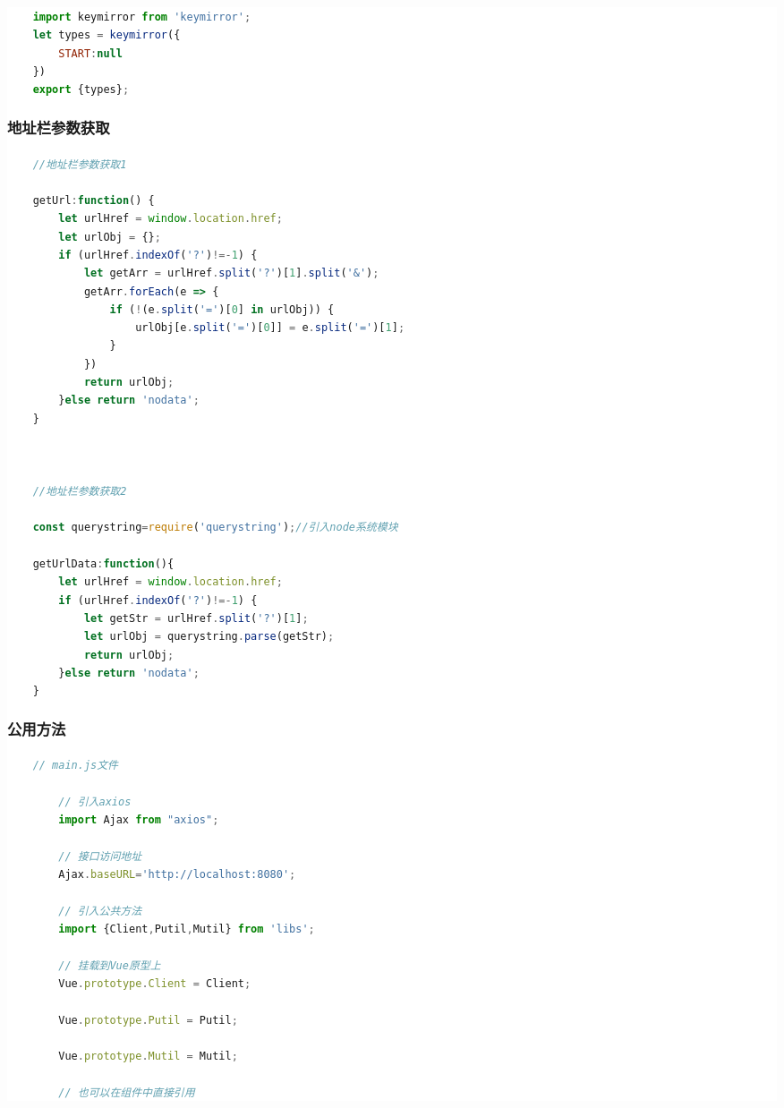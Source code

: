 ```javascript
	import keymirror from 'keymirror'; 
	let types = keymirror({
		START:null
	})
	export {types};
```

### 地址栏参数获取

```javascript
	//地址栏参数获取1
	
	getUrl:function() {
	    let urlHref = window.location.href;
	    let urlObj = {};
	    if (urlHref.indexOf('?')!=-1) {
	        let getArr = urlHref.split('?')[1].split('&');
	        getArr.forEach(e => {
	            if (!(e.split('=')[0] in urlObj)) {
	                urlObj[e.split('=')[0]] = e.split('=')[1];
	            }
	        })
	        return urlObj;
	    }else return 'nodata';
	}
	
	
	
	//地址栏参数获取2
	
	const querystring=require('querystring');//引入node系统模块
	
	getUrlData:function(){
	    let urlHref = window.location.href;
	    if (urlHref.indexOf('?')!=-1) {
	        let getStr = urlHref.split('?')[1];
	        let urlObj = querystring.parse(getStr);
	        return urlObj;
	    }else return 'nodata'; 
	}
```

### 公用方法

```javascript
    // main.js文件
    
	    // 引入axios
	    import Ajax from "axios";
	    
	    // 接口访问地址
	    Ajax.baseURL='http://localhost:8080';
	    
	    // 引入公共方法
	    import {Client,Putil,Mutil} from 'libs';
	    
	    // 挂载到Vue原型上
	    Vue.prototype.Client = Client;
	    
	    Vue.prototype.Putil = Putil;
	    
	    Vue.prototype.Mutil = Mutil;
	    
	    // 也可以在组件中直接引用
```